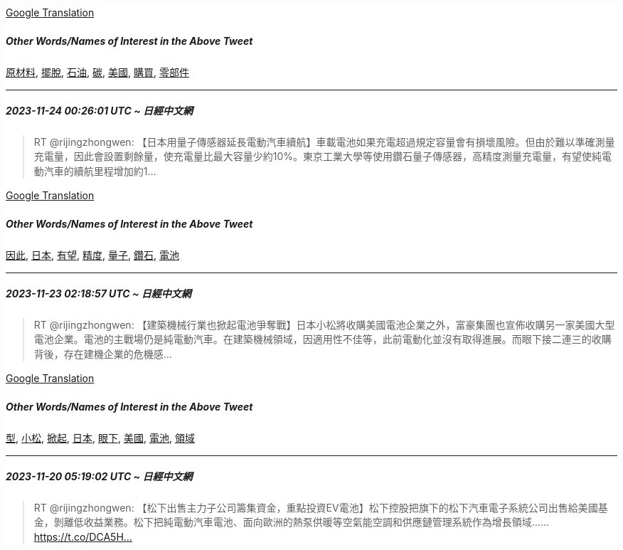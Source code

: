 [Google Translation](https://translate.google.com/?hi=en&tab=TT&sl=zh-CN&tl=en&op=translate&text=RT+%40rijingzhongwen%3A+%E3%80%90%E7%BE%8E%E5%9C%8B%E6%AF%94%E8%B5%B7%E3%80%8C%E8%84%AB%E7%A2%B3%E5%8C%96%E3%80%8D%E6%9B%B4%E5%84%AA%E5%85%88%E3%80%8C%E8%84%AB%E4%B8%AD%E5%9C%8B%E3%80%8D%E3%80%91%E7%BE%8E%E5%9C%8B%E5%9C%8D%E7%B9%9E%E5%B0%8D%E8%B3%BC%E8%B2%B7%E7%B4%94%E9%9B%BB%E5%8B%95%E6%B1%BD%E8%BB%8A%28EV%29%E7%9A%84%E6%B8%9B%E5%85%8D%E5%84%AA%E6%83%A0%EF%BC%8C%E8%A1%A8%E7%A4%BA%E4%BD%BF%E7%94%A8%E4%B8%AD%E5%9C%8B%E8%A3%BD%E9%80%A0%E7%9A%84%E9%9B%B6%E9%83%A8%E4%BB%B6%E5%92%8C%E7%A4%A6%E7%89%A9%E7%9A%84%E6%83%85%E6%B3%81%E5%B0%87%E6%8E%92%E9%99%A4%E5%9C%A8%E5%A4%96%E3%80%82%E6%B2%99%E5%88%A9%E6%96%87%E8%AA%ACEV%E5%8E%9F%E6%9D%90%E6%96%99%E3%80%8C%E5%B0%B1%E5%83%8F1970%E5%B9%B4%E4%BB%A3%E7%9A%84%E7%9F%B3%E6%B2%B9%E3%80%8D%EF%BC%8C%E4%BD%86%E6%B1%BD%E8%BB%8A%E4%BC%81%E6%A5%AD%E8%A6%81%E6%93%BA%E8%84%AB%E5%B0%8D%E4%B8%AD%E5%9C%8B%E7%9A%84%E4%BE%9D%E8%B3%B4%E4%B8%A6%E4%B8%8D%E5%AE%B9%E6%98%93%E3%80%82%E7%BE%8E%E5%9C%8B%E8%84%AB%E7%A2%B3%E5%8C%96%E7%9A%84%E5%AF%A6%E7%8F%BE%E6%9C%89%E5%8F%AF%E8%83%BD%E6%8E%A8%E2%80%A6)
##### Other Words/Names of Interest in the Above Tweet
[原材料](原材料.md), [擺脫](擺脫.md), [石油](石油.md), [碳](碳.md), [美國](美國.md), [購買](購買.md), [零部件](零部件.md)
___
##### 2023-11-24 00:26:01 UTC ~ 日經中文網
> RT @rijingzhongwen: 【日本用量子傳感器延長電動汽車續航】車載電池如果充電超過規定容量會有損壞風險。但由於難以準確測量充電量，因此會設置剩餘量，使充電量比最大容量少約10%。東京工業大學等使用鑽石量子傳感器，高精度測量充電量，有望使純電動汽車的續航里程增加約1…

[Google Translation](https://translate.google.com/?hi=en&tab=TT&sl=zh-CN&tl=en&op=translate&text=RT+%40rijingzhongwen%3A+%E3%80%90%E6%97%A5%E6%9C%AC%E7%94%A8%E9%87%8F%E5%AD%90%E5%82%B3%E6%84%9F%E5%99%A8%E5%BB%B6%E9%95%B7%E9%9B%BB%E5%8B%95%E6%B1%BD%E8%BB%8A%E7%BA%8C%E8%88%AA%E3%80%91%E8%BB%8A%E8%BC%89%E9%9B%BB%E6%B1%A0%E5%A6%82%E6%9E%9C%E5%85%85%E9%9B%BB%E8%B6%85%E9%81%8E%E8%A6%8F%E5%AE%9A%E5%AE%B9%E9%87%8F%E6%9C%83%E6%9C%89%E6%90%8D%E5%A3%9E%E9%A2%A8%E9%9A%AA%E3%80%82%E4%BD%86%E7%94%B1%E6%96%BC%E9%9B%A3%E4%BB%A5%E6%BA%96%E7%A2%BA%E6%B8%AC%E9%87%8F%E5%85%85%E9%9B%BB%E9%87%8F%EF%BC%8C%E5%9B%A0%E6%AD%A4%E6%9C%83%E8%A8%AD%E7%BD%AE%E5%89%A9%E9%A4%98%E9%87%8F%EF%BC%8C%E4%BD%BF%E5%85%85%E9%9B%BB%E9%87%8F%E6%AF%94%E6%9C%80%E5%A4%A7%E5%AE%B9%E9%87%8F%E5%B0%91%E7%B4%8410%25%E3%80%82%E6%9D%B1%E4%BA%AC%E5%B7%A5%E6%A5%AD%E5%A4%A7%E5%AD%B8%E7%AD%89%E4%BD%BF%E7%94%A8%E9%91%BD%E7%9F%B3%E9%87%8F%E5%AD%90%E5%82%B3%E6%84%9F%E5%99%A8%EF%BC%8C%E9%AB%98%E7%B2%BE%E5%BA%A6%E6%B8%AC%E9%87%8F%E5%85%85%E9%9B%BB%E9%87%8F%EF%BC%8C%E6%9C%89%E6%9C%9B%E4%BD%BF%E7%B4%94%E9%9B%BB%E5%8B%95%E6%B1%BD%E8%BB%8A%E7%9A%84%E7%BA%8C%E8%88%AA%E9%87%8C%E7%A8%8B%E5%A2%9E%E5%8A%A0%E7%B4%841%E2%80%A6)
##### Other Words/Names of Interest in the Above Tweet
[因此](因此.md), [日本](日本.md), [有望](有望.md), [精度](精度.md), [量子](量子.md), [鑽石](鑽石.md), [電池](電池.md)
___
##### 2023-11-23 02:18:57 UTC ~ 日經中文網
> RT @rijingzhongwen: 【建築機械行業也掀起電池爭奪戰】日本小松將收購美國電池企業之外，富豪集團也宣佈收購另一家美國大型電池企業。電池的主戰場仍是純電動汽車。在建築機械領域，因適用性不佳等，此前電動化並沒有取得進展。而眼下接二連三的收購背後，存在建機企業的危機感…

[Google Translation](https://translate.google.com/?hi=en&tab=TT&sl=zh-CN&tl=en&op=translate&text=RT+%40rijingzhongwen%3A+%E3%80%90%E5%BB%BA%E7%AF%89%E6%A9%9F%E6%A2%B0%E8%A1%8C%E6%A5%AD%E4%B9%9F%E6%8E%80%E8%B5%B7%E9%9B%BB%E6%B1%A0%E7%88%AD%E5%A5%AA%E6%88%B0%E3%80%91%E6%97%A5%E6%9C%AC%E5%B0%8F%E6%9D%BE%E5%B0%87%E6%94%B6%E8%B3%BC%E7%BE%8E%E5%9C%8B%E9%9B%BB%E6%B1%A0%E4%BC%81%E6%A5%AD%E4%B9%8B%E5%A4%96%EF%BC%8C%E5%AF%8C%E8%B1%AA%E9%9B%86%E5%9C%98%E4%B9%9F%E5%AE%A3%E4%BD%88%E6%94%B6%E8%B3%BC%E5%8F%A6%E4%B8%80%E5%AE%B6%E7%BE%8E%E5%9C%8B%E5%A4%A7%E5%9E%8B%E9%9B%BB%E6%B1%A0%E4%BC%81%E6%A5%AD%E3%80%82%E9%9B%BB%E6%B1%A0%E7%9A%84%E4%B8%BB%E6%88%B0%E5%A0%B4%E4%BB%8D%E6%98%AF%E7%B4%94%E9%9B%BB%E5%8B%95%E6%B1%BD%E8%BB%8A%E3%80%82%E5%9C%A8%E5%BB%BA%E7%AF%89%E6%A9%9F%E6%A2%B0%E9%A0%98%E5%9F%9F%EF%BC%8C%E5%9B%A0%E9%81%A9%E7%94%A8%E6%80%A7%E4%B8%8D%E4%BD%B3%E7%AD%89%EF%BC%8C%E6%AD%A4%E5%89%8D%E9%9B%BB%E5%8B%95%E5%8C%96%E4%B8%A6%E6%B2%92%E6%9C%89%E5%8F%96%E5%BE%97%E9%80%B2%E5%B1%95%E3%80%82%E8%80%8C%E7%9C%BC%E4%B8%8B%E6%8E%A5%E4%BA%8C%E9%80%A3%E4%B8%89%E7%9A%84%E6%94%B6%E8%B3%BC%E8%83%8C%E5%BE%8C%EF%BC%8C%E5%AD%98%E5%9C%A8%E5%BB%BA%E6%A9%9F%E4%BC%81%E6%A5%AD%E7%9A%84%E5%8D%B1%E6%A9%9F%E6%84%9F%E2%80%A6)
##### Other Words/Names of Interest in the Above Tweet
[型](型.md), [小松](小松.md), [掀起](掀起.md), [日本](日本.md), [眼下](眼下.md), [美國](美國.md), [電池](電池.md), [領域](領域.md)
___
##### 2023-11-20 05:19:02 UTC ~ 日經中文網
> RT @rijingzhongwen: 【松下出售主力子公司籌集資金，重點投資EV電池】松下控股把旗下的松下汽車電子系統公司出售給美國基金，剝離低收益業務。松下把純電動汽車電池、面向歐洲的熱泵供暖等空氣能空調和供應鏈管理系統作為增長領域……https://t.co/DCA5H…
